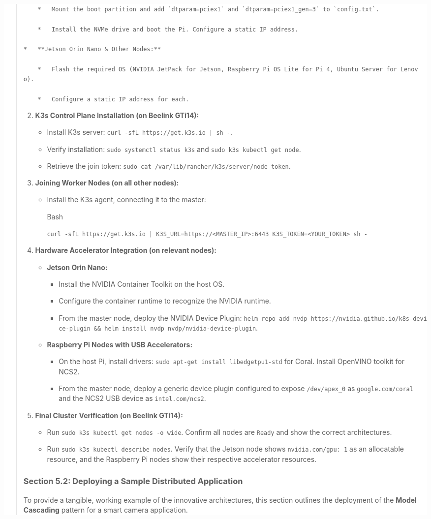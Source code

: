 >         *   Mount the boot partition and add `dtparam=pciex1` and `dtparam=pciex1_gen=3` to `config.txt`.  
>             
>         *   Install the NVMe drive and boot the Pi. Configure a static IP address.
>             
>     *   **Jetson Orin Nano & Other Nodes:**
>         
>         *   Flash the required OS (NVIDIA JetPack for Jetson, Raspberry Pi OS Lite for Pi 4, Ubuntu Server for Lenovo).  
>             
>         *   Configure a static IP address for each.
>             
> 2.  **K3s Control Plane Installation (on Beelink GTi14):**
>     
>     *   Install K3s server: `curl -sfL https://get.k3s.io | sh -`.  
>         
>     *   Verify installation: `sudo systemctl status k3s` and `sudo k3s kubectl get node`.
>         
>     *   Retrieve the join token: `sudo cat /var/lib/rancher/k3s/server/node-token`.  
>         
> 3.  **Joining Worker Nodes (on all other nodes):**
>     
>     *   Install the K3s agent, connecting it to the master:
>         
>         Bash
>         
>         ```
>         curl -sfL https://get.k3s.io | K3S_URL=https://<MASTER_IP>:6443 K3S_TOKEN=<YOUR_TOKEN> sh -
>         ```
>         
> 4.  **Hardware Accelerator Integration (on relevant nodes):**
>     
>     *   **Jetson Orin Nano:**
>         
>         *   Install the NVIDIA Container Toolkit on the host OS.  
>             
>         *   Configure the container runtime to recognize the NVIDIA runtime.
>             
>         *   From the master node, deploy the NVIDIA Device Plugin: `helm repo add nvdp https://nvidia.github.io/k8s-device-plugin && helm install nvdp nvdp/nvidia-device-plugin`.  
>             
>     *   **Raspberry Pi Nodes with USB Accelerators:**
>         
>         *   On the host Pi, install drivers: `sudo apt-get install libedgetpu1-std` for Coral. Install OpenVINO toolkit for NCS2.  
>             
>         *   From the master node, deploy a generic device plugin configured to expose `/dev/apex_0` as `google.com/coral` and the NCS2 USB device as `intel.com/ncs2`.
>             
> 5.  **Final Cluster Verification (on Beelink GTi14):**
>     
>     *   Run `sudo k3s kubectl get nodes -o wide`. Confirm all nodes are `Ready` and show the correct architectures.
>         
>     *   Run `sudo k3s kubectl describe nodes`. Verify that the Jetson node shows `nvidia.com/gpu: 1` as an allocatable resource, and the Raspberry Pi nodes show their respective accelerator resources.
>         
> 
> ### Section 5.2: Deploying a Sample Distributed Application
> 
> To provide a tangible, working example of the innovative architectures, this section outlines the deployment of the **Model Cascading** pattern for a smart camera application.